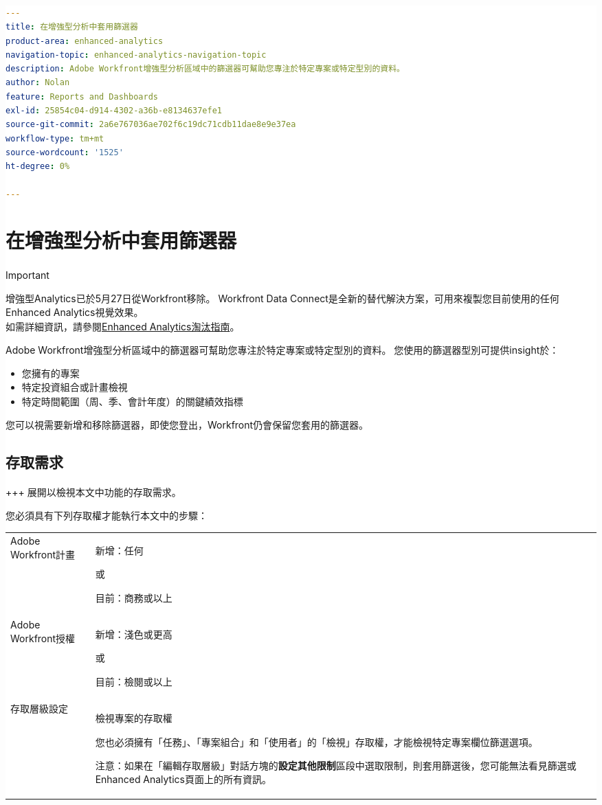 ```yaml
---
title: 在增強型分析中套用篩選器
product-area: enhanced-analytics
navigation-topic: enhanced-analytics-navigation-topic
description: Adobe Workfront增強型分析區域中的篩選器可幫助您專注於特定專案或特定型別的資料。
author: Nolan
feature: Reports and Dashboards
exl-id: 25854c04-d914-4302-a36b-e8134637efe1
source-git-commit: 2a6e767036ae702f6c19dc71cdb11dae8e9e37ea
workflow-type: tm+mt
source-wordcount: '1525'
ht-degree: 0%

---
```


# 在增強型分析中套用篩選器

>[!IMPORTANT]
>
>增強型Analytics已於5月27日從Workfront移除。 Workfront Data Connect是全新的替代解決方案，可用來複製您目前使用的任何Enhanced Analytics視覺效果。 <br>如需詳細資訊，請參閱[Enhanced Analytics淘汰指南](/help/quicksilver/product-announcements/announcements/enhanced-analytics-deprecation.md)。




Adobe Workfront增強型分析區域中的篩選器可幫助您專注於特定專案或特定型別的資料。 您使用的篩選器型別可提供insight於：

* 您擁有的專案
* 特定投資組合或計畫檢視
* 特定時間範圍（周、季、會計年度）的關鍵績效指標

您可以視需要新增和移除篩選器，即使您登出，Workfront仍會保留您套用的篩選器。

## 存取需求

+++ 展開以檢視本文中功能的存取需求。

您必須具有下列存取權才能執行本文中的步驟：

<table style="table-layout:auto"> 
 <col> 
 <col> 
 <tbody> 
  <tr> 
   <td role="rowheader">Adobe Workfront計畫</td> 
   <td>
      <p>新增：任何</p>
      <p>或</p>
      <p>目前：商務或以上</p></td> 
  </tr>
  <tr> 
   <td role="rowheader">Adobe Workfront授權</td> 
   <td>
      <p>新增：淺色或更高</p>
      <p>或</p>
      <p>目前：檢閱或以上</p>
   </td> 
  </tr>
  <tr> 
   <td>存取層級設定</td> 
   <td> <p>檢視專案的存取權</p> <p>您也必須擁有「任務」、「專案組合」和「使用者」的「檢視」存取權，才能檢視特定專案欄位篩選選項。</p> <p>注意：如果在「編輯存取層級」對話方塊的<strong>設定其他限制</strong>區段中選取限制，則套用篩選後，您可能無法看見篩選或Enhanced Analytics頁面上的所有資訊。</p> </td> 
  </tr> 